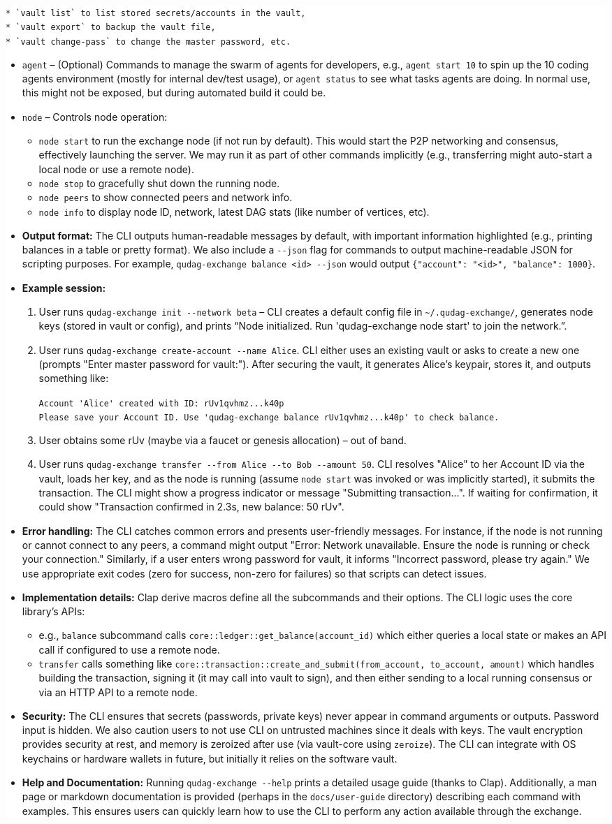     * `vault list` to list stored secrets/accounts in the vault,
    * `vault export` to backup the vault file,
    * `vault change-pass` to change the master password, etc.
  * `agent` – (Optional) Commands to manage the swarm of agents for developers, e.g., `agent start 10` to spin up the 10 coding agents environment (mostly for internal dev/test usage), or `agent status` to see what tasks agents are doing. In normal use, this might not be exposed, but during automated build it could be.
  * `node` – Controls node operation:

    * `node start` to run the exchange node (if not run by default). This would start the P2P networking and consensus, effectively launching the server. We may run it as part of other commands implicitly (e.g., transferring might auto-start a local node or use a remote node).
    * `node stop` to gracefully shut down the running node.
    * `node peers` to show connected peers and network info.
    * `node info` to display node ID, network, latest DAG stats (like number of vertices, etc).
* **Output format:** The CLI outputs human-readable messages by default, with important information highlighted (e.g., printing balances in a table or pretty format). We also include a `--json` flag for commands to output machine-readable JSON for scripting purposes. For example, `qudag-exchange balance <id> --json` would output `{"account": "<id>", "balance": 1000}`.
* **Example session:**

  1. User runs `qudag-exchange init --network beta` – CLI creates a default config file in `~/.qudag-exchange/`, generates node keys (stored in vault or config), and prints “Node initialized. Run 'qudag-exchange node start' to join the network.”.
  2. User runs `qudag-exchange create-account --name Alice`. CLI either uses an existing vault or asks to create a new one (prompts "Enter master password for vault:"). After securing the vault, it generates Alice’s keypair, stores it, and outputs something like:

     ```
     Account 'Alice' created with ID: rUv1qvhmz...k40p
     Please save your Account ID. Use 'qudag-exchange balance rUv1qvhmz...k40p' to check balance.
     ```
  3. User obtains some rUv (maybe via a faucet or genesis allocation) – out of band.
  4. User runs `qudag-exchange transfer --from Alice --to Bob --amount 50`. CLI resolves "Alice" to her Account ID via the vault, loads her key, and as the node is running (assume `node start` was invoked or was implicitly started), it submits the transaction. The CLI might show a progress indicator or message "Submitting transaction...". If waiting for confirmation, it could show "Transaction confirmed in 2.3s, new balance: 50 rUv".
* **Error handling:** The CLI catches common errors and presents user-friendly messages. For instance, if the node is not running or cannot connect to any peers, a command might output "Error: Network unavailable. Ensure the node is running or check your connection." Similarly, if a user enters wrong password for vault, it informs "Incorrect password, please try again." We use appropriate exit codes (zero for success, non-zero for failures) so that scripts can detect issues.
* **Implementation details:** Clap derive macros define all the subcommands and their options. The CLI logic uses the core library’s APIs:

  * e.g., `balance` subcommand calls `core::ledger::get_balance(account_id)` which either queries a local state or makes an API call if configured to use a remote node.
  * `transfer` calls something like `core::transaction::create_and_submit(from_account, to_account, amount)` which handles building the transaction, signing it (it may call into vault to sign), and then either sending to a local running consensus or via an HTTP API to a remote node.
* **Security:** The CLI ensures that secrets (passwords, private keys) never appear in command arguments or outputs. Password input is hidden. We also caution users to not use CLI on untrusted machines since it deals with keys. The vault encryption provides security at rest, and memory is zeroized after use (via vault-core using `zeroize`). The CLI can integrate with OS keychains or hardware wallets in future, but initially it relies on the software vault.
* **Help and Documentation:** Running `qudag-exchange --help` prints a detailed usage guide (thanks to Clap). Additionally, a man page or markdown documentation is provided (perhaps in the `docs/user-guide` directory) describing each command with examples. This ensures users can quickly learn how to use the CLI to perform any action available through the exchange.
